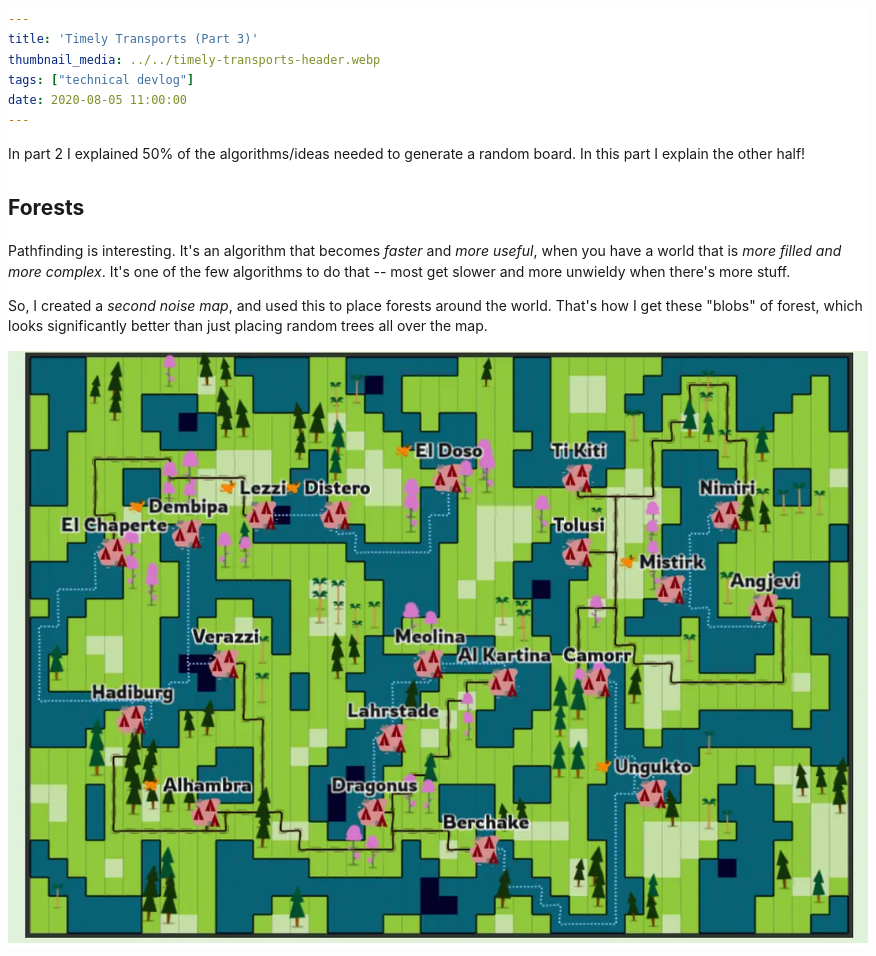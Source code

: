 ```yaml
---
title: 'Timely Transports (Part 3)'
thumbnail_media: ../../timely-transports-header.webp
tags: ["technical devlog"]
date: 2020-08-05 11:00:00
---
```


In part 2 I explained 50% of the algorithms/ideas needed to generate a random board. In this part I explain the other half!

Forests
-------

Pathfinding is interesting. It's an algorithm that becomes *faster* and
*more useful*, when you have a world that is *more filled and more
complex*. It's one of the few algorithms to do that -- most get slower
and more unwieldy when there's more stuff.

So, I created a *second noise map*, and used this to place forests
around the world. That's how I get these "blobs" of forest, which looks
significantly better than just placing random trees all over the map.

![Forests all over the map](timely-trans-tech-8.webp)
